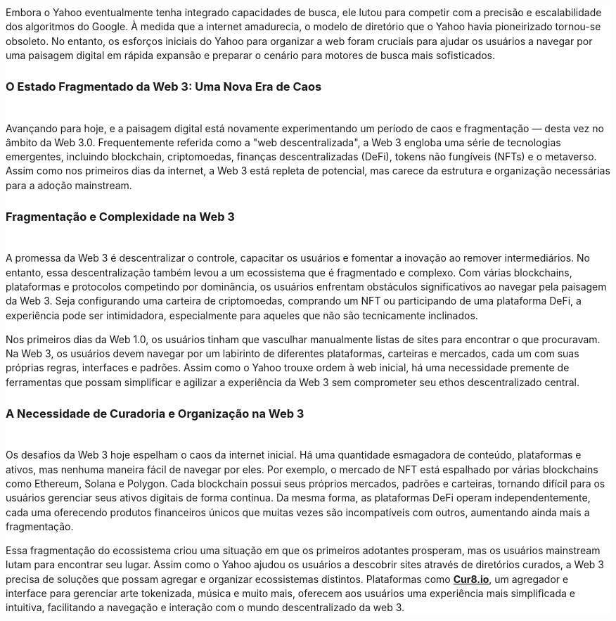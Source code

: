 Embora o Yahoo eventualmente tenha integrado capacidades de busca, ele lutou para competir com a precisão e escalabilidade dos algoritmos do Google. À medida que a internet amadurecia, o modelo de diretório que o Yahoo havia pioneirizado tornou-se obsoleto. No entanto, os esforços iniciais do Yahoo para organizar a web foram cruciais para ajudar os usuários a navegar por uma paisagem digital em rápida expansão e preparar o cenário para motores de busca mais sofisticados.

### O Estado Fragmentado da Web 3: Uma Nova Era de Caos <a href="#ember64" id="ember64"></a>

\
Avançando para hoje, e a paisagem digital está novamente experimentando um período de caos e fragmentação — desta vez no âmbito da Web 3.0. Frequentemente referida como a "web descentralizada", a Web 3 engloba uma série de tecnologias emergentes, incluindo blockchain, criptomoedas, finanças descentralizadas (DeFi), tokens não fungíveis (NFTs) e o metaverso. Assim como nos primeiros dias da internet, a Web 3 está repleta de potencial, mas carece da estrutura e organização necessárias para a adoção mainstream.

### Fragmentação e Complexidade na Web 3 <a href="#ember66" id="ember66"></a>

\
A promessa da Web 3 é descentralizar o controle, capacitar os usuários e fomentar a inovação ao remover intermediários. No entanto, essa descentralização também levou a um ecossistema que é fragmentado e complexo. Com várias blockchains, plataformas e protocolos competindo por dominância, os usuários enfrentam obstáculos significativos ao navegar pela paisagem da Web 3. Seja configurando uma carteira de criptomoedas, comprando um NFT ou participando de uma plataforma DeFi, a experiência pode ser intimidadora, especialmente para aqueles que não são tecnicamente inclinados.

Nos primeiros dias da Web 1.0, os usuários tinham que vasculhar manualmente listas de sites para encontrar o que procuravam. Na Web 3, os usuários devem navegar por um labirinto de diferentes plataformas, carteiras e mercados, cada um com suas próprias regras, interfaces e padrões. Assim como o Yahoo trouxe ordem à web inicial, há uma necessidade premente de ferramentas que possam simplificar e agilizar a experiência da Web 3 sem comprometer seu ethos descentralizado central.

### A Necessidade de Curadoria e Organização na Web 3 <a href="#ember69" id="ember69"></a>

\
Os desafios da Web 3 hoje espelham o caos da internet inicial. Há uma quantidade esmagadora de conteúdo, plataformas e ativos, mas nenhuma maneira fácil de navegar por eles. Por exemplo, o mercado de NFT está espalhado por várias blockchains como Ethereum, Solana e Polygon. Cada blockchain possui seus próprios mercados, padrões e carteiras, tornando difícil para os usuários gerenciar seus ativos digitais de forma contínua. Da mesma forma, as plataformas DeFi operam independentemente, cada uma oferecendo produtos financeiros únicos que muitas vezes são incompatíveis com outros, aumentando ainda mais a fragmentação.

Essa fragmentação do ecossistema criou uma situação em que os primeiros adotantes prosperam, mas os usuários mainstream lutam para encontrar seu lugar. Assim como o Yahoo ajudou os usuários a descobrir sites através de diretórios curados, a Web 3 precisa de soluções que possam agregar e organizar ecossistemas distintos. Plataformas como [**Cur8.io**](http://cur8.io/), um agregador e interface para gerenciar arte tokenizada, música e muito mais, oferecem aos usuários uma experiência mais simplificada e intuitiva, facilitando a navegação e interação com o mundo descentralizado da web 3.
